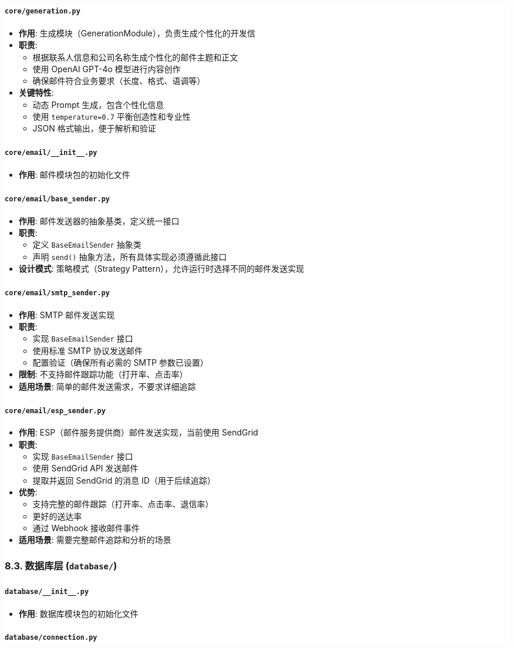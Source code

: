 #### `core/generation.py`

- **作用**: 生成模块（GenerationModule），负责生成个性化的开发信
- **职责**:
  - 根据联系人信息和公司名称生成个性化的邮件主题和正文
  - 使用 OpenAI GPT-4o 模型进行内容创作
  - 确保邮件符合业务要求（长度、格式、语调等）
- **关键特性**:
  - 动态 Prompt 生成，包含个性化信息
  - 使用 `temperature=0.7` 平衡创造性和专业性
  - JSON 格式输出，便于解析和验证

#### `core/email/__init__.py`

- **作用**: 邮件模块包的初始化文件

#### `core/email/base_sender.py`

- **作用**: 邮件发送器的抽象基类，定义统一接口
- **职责**:
  - 定义 `BaseEmailSender` 抽象类
  - 声明 `send()` 抽象方法，所有具体实现必须遵循此接口
- **设计模式**: 策略模式（Strategy Pattern），允许运行时选择不同的邮件发送实现

#### `core/email/smtp_sender.py`

- **作用**: SMTP 邮件发送实现
- **职责**:
  - 实现 `BaseEmailSender` 接口
  - 使用标准 SMTP 协议发送邮件
  - 配置验证（确保所有必需的 SMTP 参数已设置）
- **限制**: 不支持邮件跟踪功能（打开率、点击率）
- **适用场景**: 简单的邮件发送需求，不要求详细追踪

#### `core/email/esp_sender.py`

- **作用**: ESP（邮件服务提供商）邮件发送实现，当前使用 SendGrid
- **职责**:
  - 实现 `BaseEmailSender` 接口
  - 使用 SendGrid API 发送邮件
  - 提取并返回 SendGrid 的消息 ID（用于后续追踪）
- **优势**:
  - 支持完整的邮件跟踪（打开率、点击率、退信率）
  - 更好的送达率
  - 通过 Webhook 接收邮件事件
- **适用场景**: 需要完整邮件追踪和分析的场景

### 8.3. 数据库层 (`database/`)

#### `database/__init__.py`

- **作用**: 数据库模块包的初始化文件

#### `database/connection.py`

